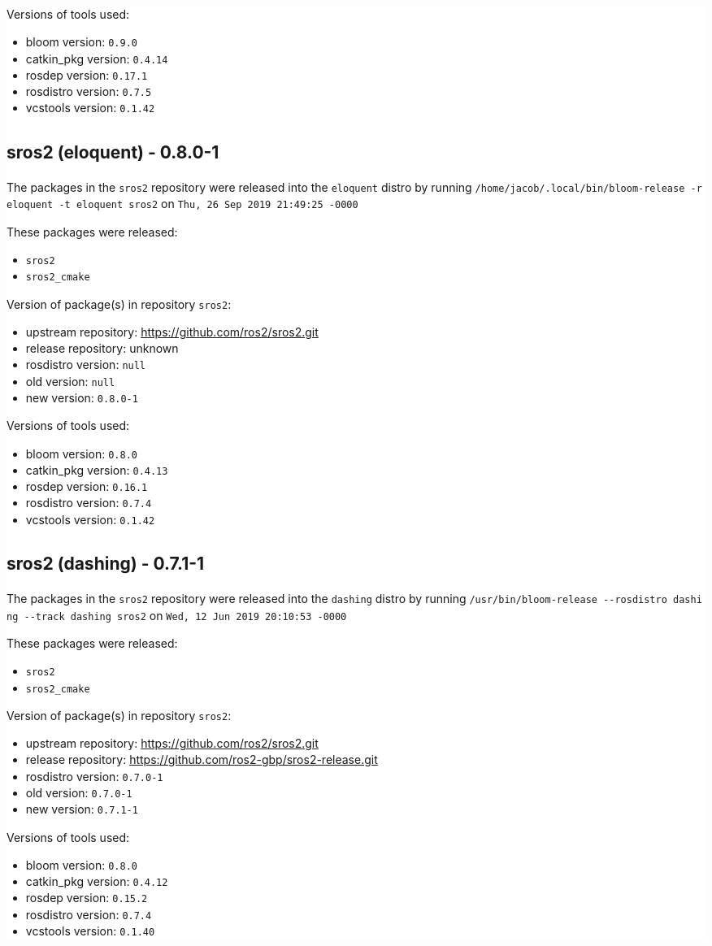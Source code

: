 Versions of tools used:

- bloom version: `0.9.0`
- catkin_pkg version: `0.4.14`
- rosdep version: `0.17.1`
- rosdistro version: `0.7.5`
- vcstools version: `0.1.42`


## sros2 (eloquent) - 0.8.0-1

The packages in the `sros2` repository were released into the `eloquent` distro by running `/home/jacob/.local/bin/bloom-release -r eloquent -t eloquent sros2` on `Thu, 26 Sep 2019 21:49:25 -0000`

These packages were released:
- `sros2`
- `sros2_cmake`

Version of package(s) in repository `sros2`:

- upstream repository: https://github.com/ros2/sros2.git
- release repository: unknown
- rosdistro version: `null`
- old version: `null`
- new version: `0.8.0-1`

Versions of tools used:

- bloom version: `0.8.0`
- catkin_pkg version: `0.4.13`
- rosdep version: `0.16.1`
- rosdistro version: `0.7.4`
- vcstools version: `0.1.42`


## sros2 (dashing) - 0.7.1-1

The packages in the `sros2` repository were released into the `dashing` distro by running `/usr/bin/bloom-release --rosdistro dashing --track dashing sros2` on `Wed, 12 Jun 2019 20:10:53 -0000`

These packages were released:
- `sros2`
- `sros2_cmake`

Version of package(s) in repository `sros2`:

- upstream repository: https://github.com/ros2/sros2.git
- release repository: https://github.com/ros2-gbp/sros2-release.git
- rosdistro version: `0.7.0-1`
- old version: `0.7.0-1`
- new version: `0.7.1-1`

Versions of tools used:

- bloom version: `0.8.0`
- catkin_pkg version: `0.4.12`
- rosdep version: `0.15.2`
- rosdistro version: `0.7.4`
- vcstools version: `0.1.40`
